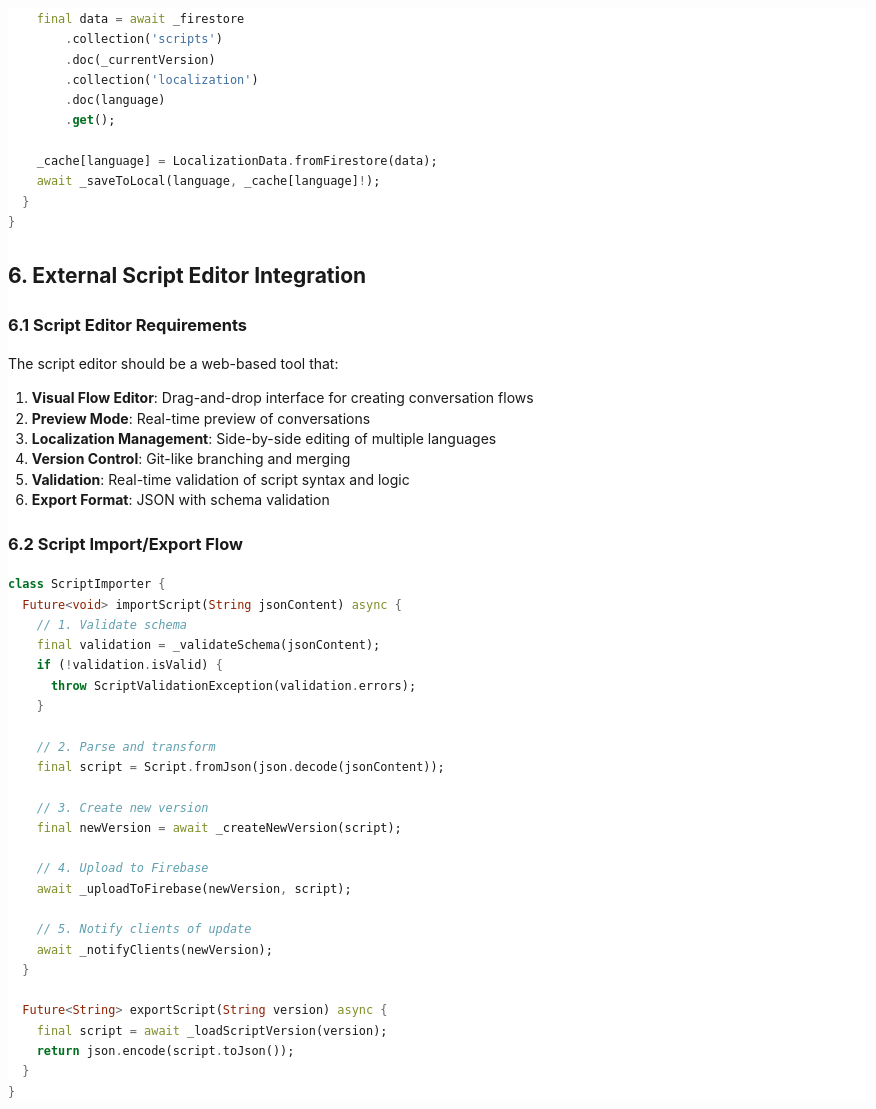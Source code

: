 ```dart
    final data = await _firestore
        .collection('scripts')
        .doc(_currentVersion)
        .collection('localization')
        .doc(language)
        .get();
    
    _cache[language] = LocalizationData.fromFirestore(data);
    await _saveToLocal(language, _cache[language]!);
  }
}
```

## 6. External Script Editor Integration

### 6.1 Script Editor Requirements

The script editor should be a web-based tool that:

1. **Visual Flow Editor**: Drag-and-drop interface for creating conversation flows
2. **Preview Mode**: Real-time preview of conversations
3. **Localization Management**: Side-by-side editing of multiple languages
4. **Version Control**: Git-like branching and merging
5. **Validation**: Real-time validation of script syntax and logic
6. **Export Format**: JSON with schema validation

### 6.2 Script Import/Export Flow

```dart
class ScriptImporter {
  Future<void> importScript(String jsonContent) async {
    // 1. Validate schema
    final validation = _validateSchema(jsonContent);
    if (!validation.isValid) {
      throw ScriptValidationException(validation.errors);
    }
    
    // 2. Parse and transform
    final script = Script.fromJson(json.decode(jsonContent));
    
    // 3. Create new version
    final newVersion = await _createNewVersion(script);
    
    // 4. Upload to Firebase
    await _uploadToFirebase(newVersion, script);
    
    // 5. Notify clients of update
    await _notifyClients(newVersion);
  }
  
  Future<String> exportScript(String version) async {
    final script = await _loadScriptVersion(version);
    return json.encode(script.toJson());
  }
}
```
